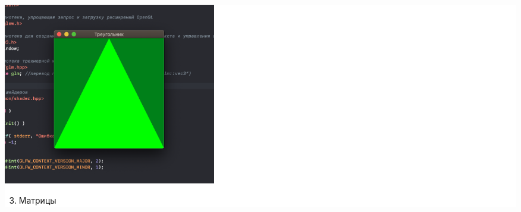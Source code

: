 <img src="https://github.com/Yalkinzsun/OpenGL/blob/master/screenshots/2.png" alt="Drawing" height="300" />

3. Матрицы
